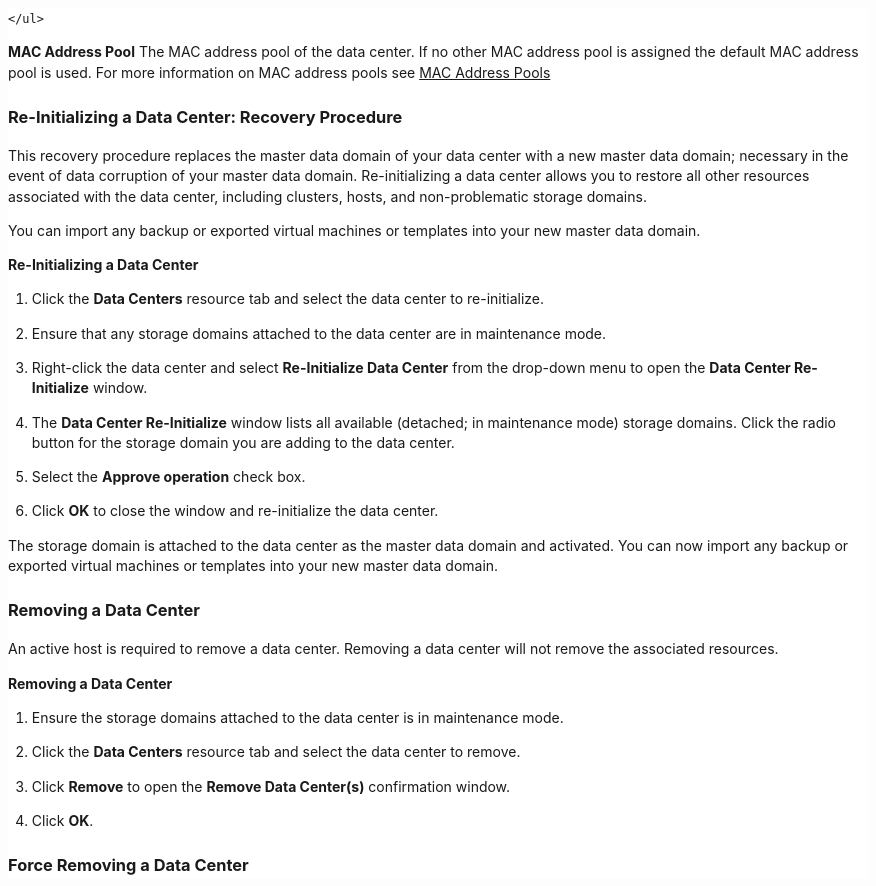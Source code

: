     </ul>
   </td>
  </tr>
  <tr>
   <td><b>MAC Address Pool</b></td>
   <td>The MAC address pool of the data center. If no other MAC address pool is assigned the default MAC address pool is used. For more information on MAC address pools see <a href="sect-MAC_Address_Pools">MAC Address Pools</a></td>
  </tr>
 </tbody>
</table>

### Re-Initializing a Data Center: Recovery Procedure

This recovery procedure replaces the master data domain of your data center with a new master data domain; necessary in the event of data corruption of your master data domain. Re-initializing a data center allows you to restore all other resources associated with the data center, including clusters, hosts, and non-problematic storage domains.

You can import any backup or exported virtual machines or templates into your new master data domain.

**Re-Initializing a Data Center**

1. Click the **Data Centers** resource tab and select the data center to re-initialize.

2. Ensure that any storage domains attached to the data center are in maintenance mode.

3. Right-click the data center and select **Re-Initialize Data Center** from the drop-down menu to open the **Data Center Re-Initialize** window.

4. The **Data Center Re-Initialize** window lists all available (detached; in maintenance mode) storage domains. Click the radio button for the storage domain you are adding to the data center.

5. Select the **Approve operation** check box.

6. Click **OK** to close the window and re-initialize the data center.

The storage domain is attached to the data center as the master data domain and activated. You can now import any backup or exported virtual machines or templates into your new master data domain.

### Removing a Data Center

An active host is required to remove a data center. Removing a data center will not remove the associated resources.

**Removing a Data Center**

1. Ensure the storage domains attached to the data center is in maintenance mode.

2. Click the **Data Centers** resource tab and select the data center to remove.

3. Click **Remove** to open the **Remove Data Center(s)** confirmation window.

4. Click **OK**.

### Force Removing a Data Center
